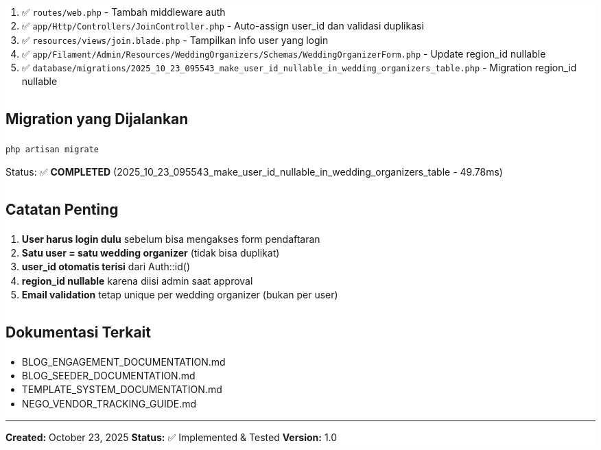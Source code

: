 1. ✅ `routes/web.php` - Tambah middleware auth
2. ✅ `app/Http/Controllers/JoinController.php` - Auto-assign user_id dan validasi duplikasi
3. ✅ `resources/views/join.blade.php` - Tampilkan info user yang login
4. ✅ `app/Filament/Admin/Resources/WeddingOrganizers/Schemas/WeddingOrganizerForm.php` - Update region_id nullable
5. ✅ `database/migrations/2025_10_23_095543_make_user_id_nullable_in_wedding_organizers_table.php` - Migration region_id nullable

## Migration yang Dijalankan

```bash
php artisan migrate
```

Status: ✅ **COMPLETED** (2025_10_23_095543_make_user_id_nullable_in_wedding_organizers_table - 49.78ms)

## Catatan Penting

1. **User harus login dulu** sebelum bisa mengakses form pendaftaran
2. **Satu user = satu wedding organizer** (tidak bisa duplikat)
3. **user_id otomatis terisi** dari Auth::id()
4. **region_id nullable** karena diisi admin saat approval
5. **Email validation** tetap unique per wedding organizer (bukan per user)

## Dokumentasi Terkait

-   BLOG_ENGAGEMENT_DOCUMENTATION.md
-   BLOG_SEEDER_DOCUMENTATION.md
-   TEMPLATE_SYSTEM_DOCUMENTATION.md
-   NEGO_VENDOR_TRACKING_GUIDE.md

---

**Created:** October 23, 2025
**Status:** ✅ Implemented & Tested
**Version:** 1.0
